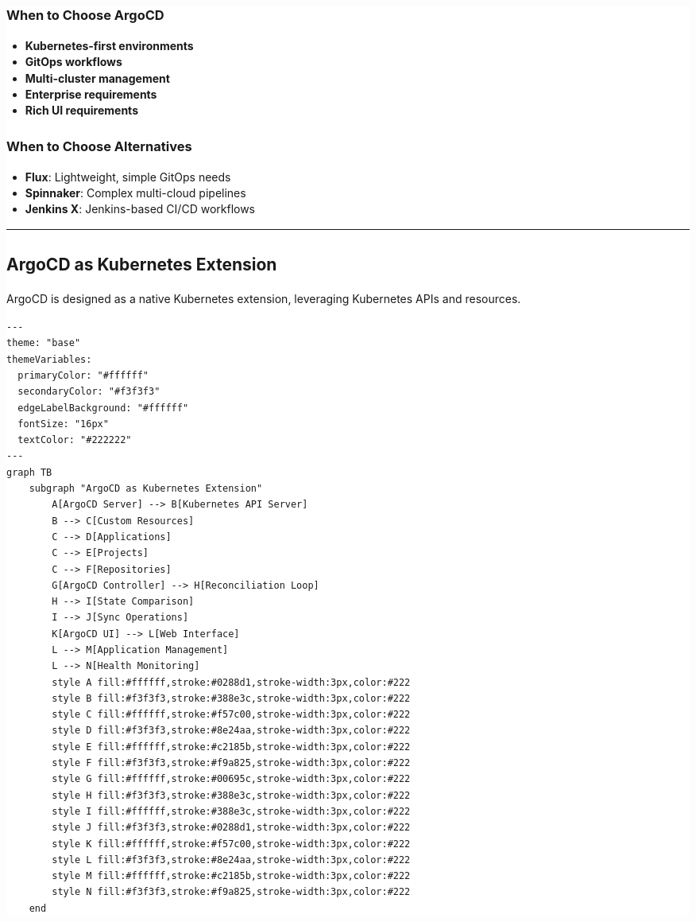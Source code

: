 ### When to Choose ArgoCD
- **Kubernetes-first environments**
- **GitOps workflows**
- **Multi-cluster management**
- **Enterprise requirements**
- **Rich UI requirements**

### When to Choose Alternatives
- **Flux**: Lightweight, simple GitOps needs
- **Spinnaker**: Complex multi-cloud pipelines
- **Jenkins X**: Jenkins-based CI/CD workflows

---

## ArgoCD as Kubernetes Extension

ArgoCD is designed as a native Kubernetes extension, leveraging Kubernetes APIs and resources.

```mermaid
---
theme: "base"
themeVariables:
  primaryColor: "#ffffff"
  secondaryColor: "#f3f3f3"
  edgeLabelBackground: "#ffffff"
  fontSize: "16px"
  textColor: "#222222"
---
graph TB
    subgraph "ArgoCD as Kubernetes Extension"
        A[ArgoCD Server] --> B[Kubernetes API Server]
        B --> C[Custom Resources]
        C --> D[Applications]
        C --> E[Projects]
        C --> F[Repositories]
        G[ArgoCD Controller] --> H[Reconciliation Loop]
        H --> I[State Comparison]
        I --> J[Sync Operations]
        K[ArgoCD UI] --> L[Web Interface]
        L --> M[Application Management]
        L --> N[Health Monitoring]
        style A fill:#ffffff,stroke:#0288d1,stroke-width:3px,color:#222
        style B fill:#f3f3f3,stroke:#388e3c,stroke-width:3px,color:#222
        style C fill:#ffffff,stroke:#f57c00,stroke-width:3px,color:#222
        style D fill:#f3f3f3,stroke:#8e24aa,stroke-width:3px,color:#222
        style E fill:#ffffff,stroke:#c2185b,stroke-width:3px,color:#222
        style F fill:#f3f3f3,stroke:#f9a825,stroke-width:3px,color:#222
        style G fill:#ffffff,stroke:#00695c,stroke-width:3px,color:#222
        style H fill:#f3f3f3,stroke:#388e3c,stroke-width:3px,color:#222
        style I fill:#ffffff,stroke:#388e3c,stroke-width:3px,color:#222
        style J fill:#f3f3f3,stroke:#0288d1,stroke-width:3px,color:#222
        style K fill:#ffffff,stroke:#f57c00,stroke-width:3px,color:#222
        style L fill:#f3f3f3,stroke:#8e24aa,stroke-width:3px,color:#222
        style M fill:#ffffff,stroke:#c2185b,stroke-width:3px,color:#222
        style N fill:#f3f3f3,stroke:#f9a825,stroke-width:3px,color:#222
    end
```
